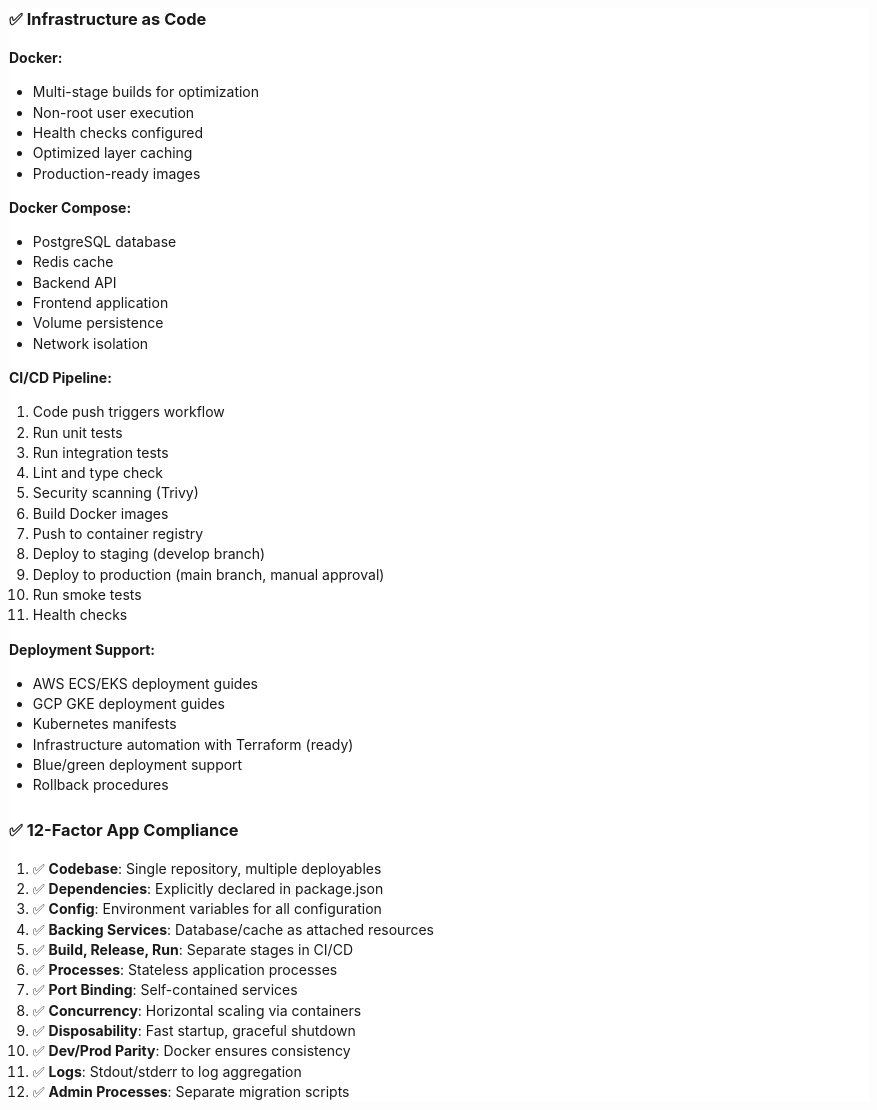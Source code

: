 ### ✅ Infrastructure as Code

**Docker:**
- Multi-stage builds for optimization
- Non-root user execution
- Health checks configured
- Optimized layer caching
- Production-ready images

**Docker Compose:**
- PostgreSQL database
- Redis cache
- Backend API
- Frontend application
- Volume persistence
- Network isolation

**CI/CD Pipeline:**
1. Code push triggers workflow
2. Run unit tests
3. Run integration tests
4. Lint and type check
5. Security scanning (Trivy)
6. Build Docker images
7. Push to container registry
8. Deploy to staging (develop branch)
9. Deploy to production (main branch, manual approval)
10. Run smoke tests
11. Health checks

**Deployment Support:**
- AWS ECS/EKS deployment guides
- GCP GKE deployment guides
- Kubernetes manifests
- Infrastructure automation with Terraform (ready)
- Blue/green deployment support
- Rollback procedures

### ✅ 12-Factor App Compliance

1. ✅ **Codebase**: Single repository, multiple deployables
2. ✅ **Dependencies**: Explicitly declared in package.json
3. ✅ **Config**: Environment variables for all configuration
4. ✅ **Backing Services**: Database/cache as attached resources
5. ✅ **Build, Release, Run**: Separate stages in CI/CD
6. ✅ **Processes**: Stateless application processes
7. ✅ **Port Binding**: Self-contained services
8. ✅ **Concurrency**: Horizontal scaling via containers
9. ✅ **Disposability**: Fast startup, graceful shutdown
10. ✅ **Dev/Prod Parity**: Docker ensures consistency
11. ✅ **Logs**: Stdout/stderr to log aggregation
12. ✅ **Admin Processes**: Separate migration scripts
